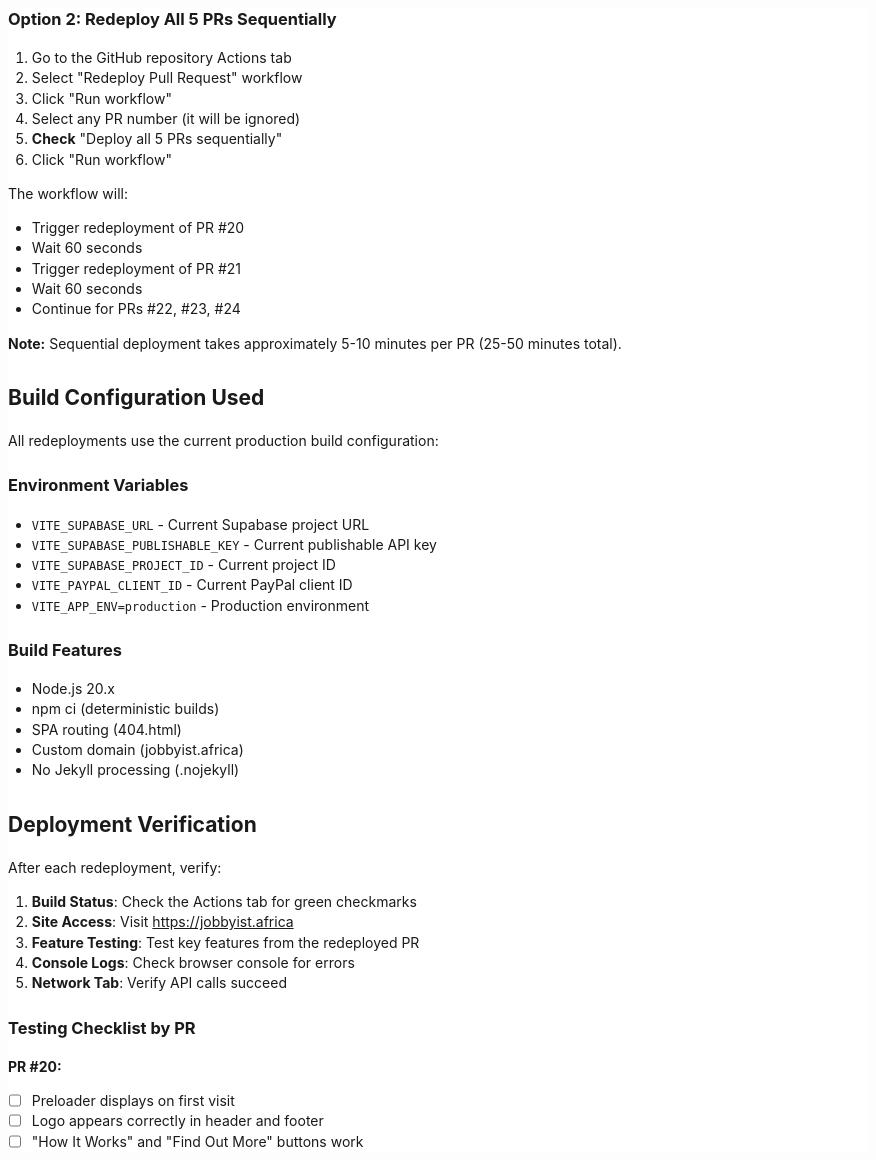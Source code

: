 ### Option 2: Redeploy All 5 PRs Sequentially

1. Go to the GitHub repository Actions tab
2. Select "Redeploy Pull Request" workflow
3. Click "Run workflow"
4. Select any PR number (it will be ignored)
5. **Check** "Deploy all 5 PRs sequentially"
6. Click "Run workflow"

The workflow will:
- Trigger redeployment of PR #20
- Wait 60 seconds
- Trigger redeployment of PR #21
- Wait 60 seconds
- Continue for PRs #22, #23, #24

**Note:** Sequential deployment takes approximately 5-10 minutes per PR (25-50 minutes total).

## Build Configuration Used

All redeployments use the current production build configuration:

### Environment Variables
- `VITE_SUPABASE_URL` - Current Supabase project URL
- `VITE_SUPABASE_PUBLISHABLE_KEY` - Current publishable API key
- `VITE_SUPABASE_PROJECT_ID` - Current project ID
- `VITE_PAYPAL_CLIENT_ID` - Current PayPal client ID
- `VITE_APP_ENV=production` - Production environment

### Build Features
- Node.js 20.x
- npm ci (deterministic builds)
- SPA routing (404.html)
- Custom domain (jobbyist.africa)
- No Jekyll processing (.nojekyll)

## Deployment Verification

After each redeployment, verify:

1. **Build Status**: Check the Actions tab for green checkmarks
2. **Site Access**: Visit https://jobbyist.africa
3. **Feature Testing**: Test key features from the redeployed PR
4. **Console Logs**: Check browser console for errors
5. **Network Tab**: Verify API calls succeed

### Testing Checklist by PR

**PR #20:**
- [ ] Preloader displays on first visit
- [ ] Logo appears correctly in header and footer
- [ ] "How It Works" and "Find Out More" buttons work

